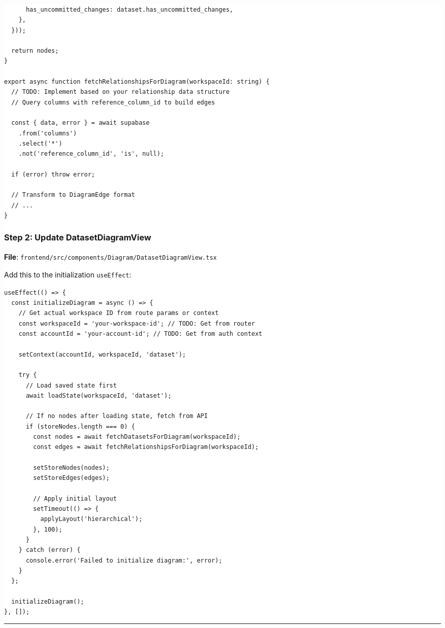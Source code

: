 ```tsx
      has_uncommitted_changes: dataset.has_uncommitted_changes,
    },
  }));

  return nodes;
}

export async function fetchRelationshipsForDiagram(workspaceId: string) {
  // TODO: Implement based on your relationship data structure
  // Query columns with reference_column_id to build edges

  const { data, error } = await supabase
    .from('columns')
    .select('*')
    .not('reference_column_id', 'is', null);

  if (error) throw error;

  // Transform to DiagramEdge format
  // ...
}
```

### Step 2: Update DatasetDiagramView

**File**: `frontend/src/components/Diagram/DatasetDiagramView.tsx`

Add this to the initialization `useEffect`:

```tsx
useEffect(() => {
  const initializeDiagram = async () => {
    // Get actual workspace ID from route params or context
    const workspaceId = 'your-workspace-id'; // TODO: Get from router
    const accountId = 'your-account-id'; // TODO: Get from auth context

    setContext(accountId, workspaceId, 'dataset');

    try {
      // Load saved state first
      await loadState(workspaceId, 'dataset');

      // If no nodes after loading state, fetch from API
      if (storeNodes.length === 0) {
        const nodes = await fetchDatasetsForDiagram(workspaceId);
        const edges = await fetchRelationshipsForDiagram(workspaceId);

        setStoreNodes(nodes);
        setStoreEdges(edges);

        // Apply initial layout
        setTimeout(() => {
          applyLayout('hierarchical');
        }, 100);
      }
    } catch (error) {
      console.error('Failed to initialize diagram:', error);
    }
  };

  initializeDiagram();
}, []);
```

---